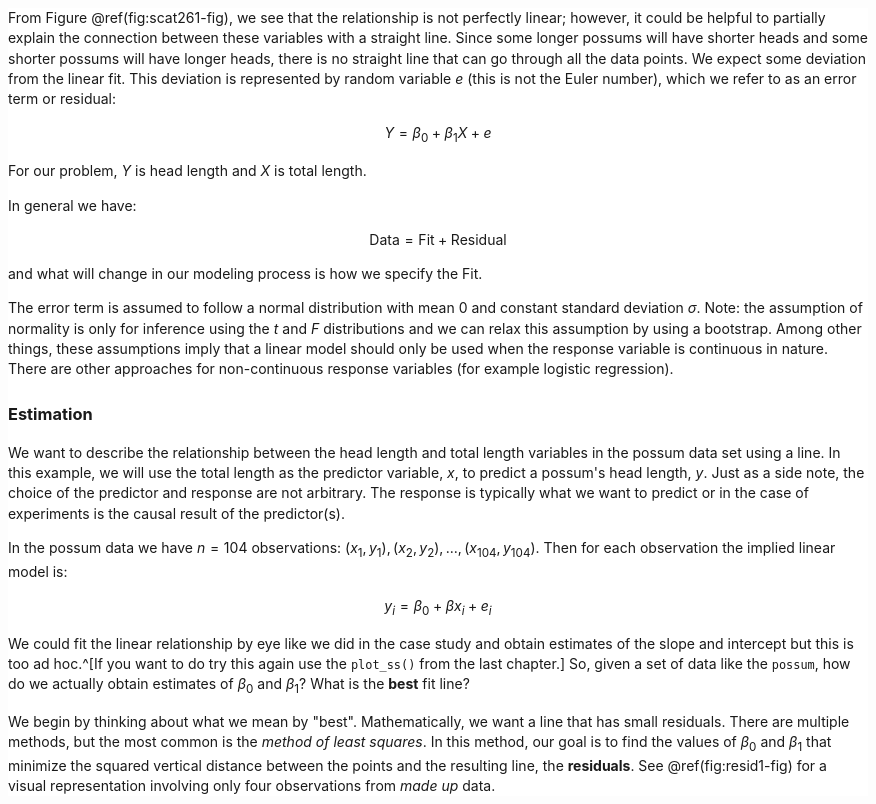 From Figure \@ref(fig:scat261-fig), we see that the relationship is not perfectly linear; however, it could be helpful to partially explain the connection between these variables with a straight line. Since some longer possums will have shorter heads and some shorter possums will have longer heads, there is no straight line that can go through all the data points. We expect some deviation from the linear fit. This deviation is represented by random variable $e$ (this is not the Euler number), which we refer to as an error term or residual:

$$
Y=\beta_0+\beta_1X+e
$$

For our problem, $Y$ is head length and $X$ is total length.

In general we have:

$$ \text{Data} = \text{Fit} + \text{Residual} $$ 

and what will change in our modeling process is how we specify the $\text{Fit}$.

The error term is assumed to follow a normal distribution with mean 0 and constant standard deviation $\sigma$. Note: the assumption of normality is only for inference using the $t$ and $F$ distributions and we can relax this assumption by using a bootstrap. Among other things, these assumptions imply that a linear model should only be used when the response variable is continuous in nature. There are other approaches for non-continuous response variables (for example logistic regression).

### Estimation

We want to describe the relationship between the head length and total length variables in the possum data set using a line. In this example, we will use the total length as the predictor variable, $x$, to predict a possum's head length, $y$. Just as a side note, the choice of the predictor and response are not arbitrary. The response is typically what we want to predict or in the case of experiments is the causal  result of the predictor(s). 

In the possum data we have $n = 104$ observations: $(x_1,y_1), (x_2,y_2),...,(x_{104},y_{104})$. Then for each observation the implied linear model is:  

$$
y_i=\beta_0+\beta x_i + e_i
$$

We could fit the linear relationship by eye like we did in the case study and obtain estimates of the slope and intercept but this is too ad hoc.^[If you want to do try this again use the `plot_ss()` from the last chapter.]  So, given a set of data like the `possum`, how do we actually obtain estimates of $\beta_0$ and $\beta_1$? What is the **best** fit line?  

We begin by thinking about what we mean by "best". Mathematically, we want a line that has small residuals. There are multiple methods, but the most common is the *method of least squares*. In this method, our goal is to find the values of $\beta_0$ and $\beta_1$ that minimize the squared vertical distance between the points and the resulting line, the **residuals**. See \@ref(fig:resid1-fig) for a visual representation involving only four observations from *made up* data. 

<div class="figure">